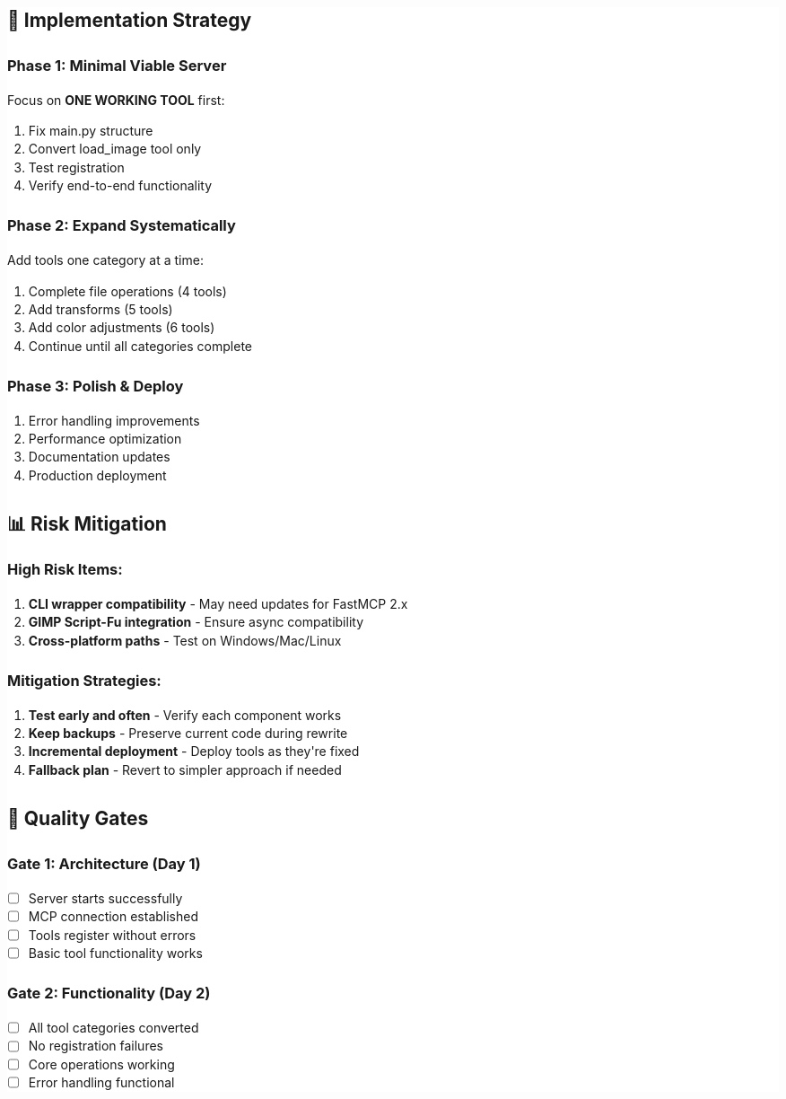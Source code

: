 ## 🚀 Implementation Strategy

### Phase 1: Minimal Viable Server
Focus on **ONE WORKING TOOL** first:
1. Fix main.py structure
2. Convert load_image tool only
3. Test registration
4. Verify end-to-end functionality

### Phase 2: Expand Systematically  
Add tools one category at a time:
1. Complete file operations (4 tools)
2. Add transforms (5 tools)
3. Add color adjustments (6 tools)
4. Continue until all categories complete

### Phase 3: Polish & Deploy
1. Error handling improvements
2. Performance optimization
3. Documentation updates
4. Production deployment

## 📊 Risk Mitigation

### High Risk Items:
1. **CLI wrapper compatibility** - May need updates for FastMCP 2.x
2. **GIMP Script-Fu integration** - Ensure async compatibility
3. **Cross-platform paths** - Test on Windows/Mac/Linux

### Mitigation Strategies:
1. **Test early and often** - Verify each component works
2. **Keep backups** - Preserve current code during rewrite
3. **Incremental deployment** - Deploy tools as they're fixed
4. **Fallback plan** - Revert to simpler approach if needed

## 🎯 Quality Gates

### Gate 1: Architecture (Day 1)
- [ ] Server starts successfully
- [ ] MCP connection established  
- [ ] Tools register without errors
- [ ] Basic tool functionality works

### Gate 2: Functionality (Day 2)
- [ ] All tool categories converted
- [ ] No registration failures
- [ ] Core operations working
- [ ] Error handling functional
